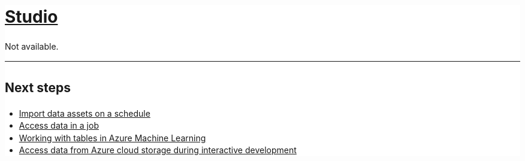 # [Studio](#tab/azure-studio)

Not available.

---

## Next steps

- [Import data assets on a schedule](reference-yaml-schedule-data-import.md)
- [Access data in a job](how-to-read-write-data-v2.md#access-data-in-a-job)
- [Working with tables in Azure Machine Learning](how-to-mltable.md)
- [Access data from Azure cloud storage during interactive development](how-to-access-data-interactive.md)